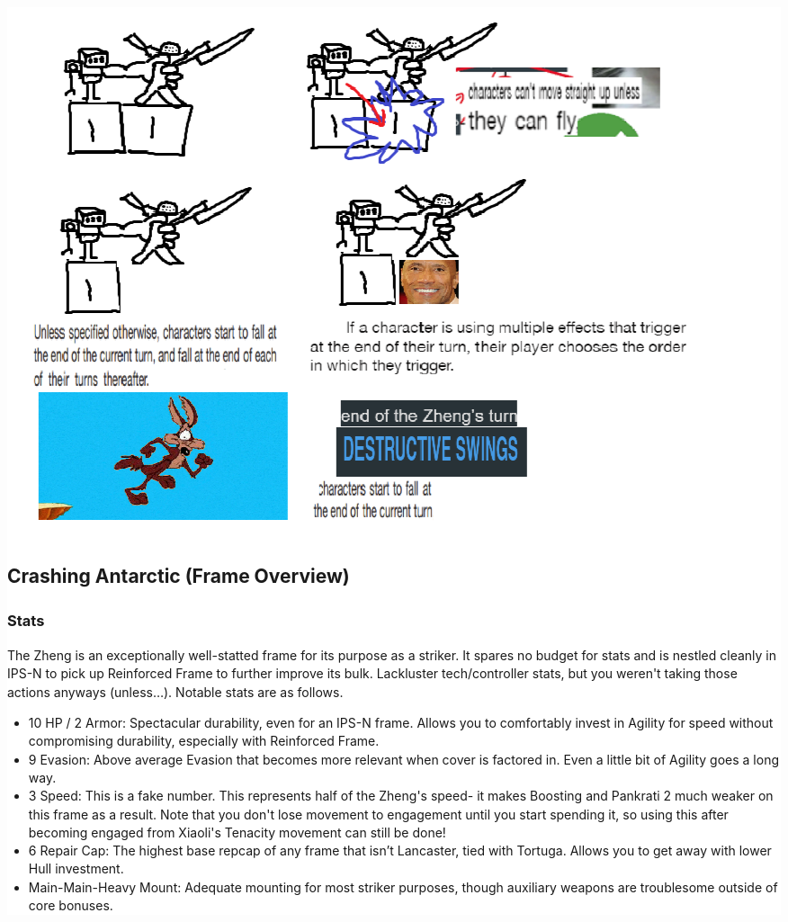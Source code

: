 ![Tablecloth](/img/tablecloth.png)  

## Crashing Antarctic (Frame Overview)
### Stats
The Zheng is an exceptionally well-statted frame for its purpose as a striker. It spares no budget for stats and is nestled cleanly in IPS-N to pick up Reinforced Frame to further improve its bulk. Lackluster tech/controller stats, but you weren't taking those actions anyways (unless…). Notable stats are as follows.
- 10 HP / 2 Armor: Spectacular durability, even for an IPS-N frame. Allows you to comfortably invest in Agility for speed without compromising durability, especially with Reinforced Frame.
- 9 Evasion: Above average Evasion that becomes more relevant when cover is factored in. Even a little bit of Agility goes a long way. 
- 3 Speed: This is a fake number. This represents half of the Zheng's speed- it makes Boosting and Pankrati 2 much weaker on this frame as a result. Note that you don't lose movement to engagement until you start spending it, so using this after becoming engaged from Xiaoli's Tenacity movement can still be done! 
- 6 Repair Cap: The highest base repcap of any frame that isn’t Lancaster, tied with Tortuga. Allows you to get away with lower Hull investment. 
- Main-Main-Heavy Mount: Adequate mounting for most striker purposes, though auxiliary weapons are troublesome outside of core bonuses.
